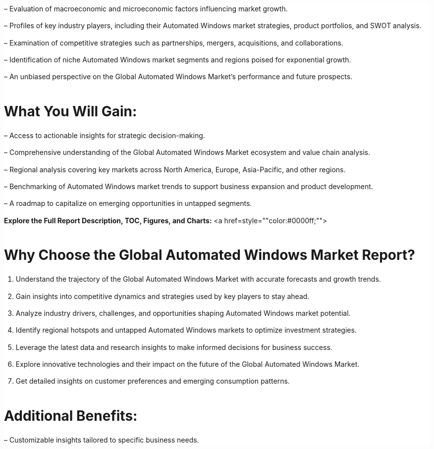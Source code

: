 – Evaluation of macroeconomic and microeconomic factors influencing market growth.

– Profiles of key industry players, including their Automated Windows market strategies, product portfolios, and SWOT analysis.

– Examination of competitive strategies such as partnerships, mergers, acquisitions, and collaborations.

– Identification of niche Automated Windows market segments and regions poised for exponential growth.

– An unbiased perspective on the Global Automated Windows Market’s performance and future prospects.

# <strong>What You Will Gain:</strong>

– Access to actionable insights for strategic decision-making.

– Comprehensive understanding of the Global Automated Windows Market ecosystem and value chain analysis.

– Regional analysis covering key markets across North America, Europe, Asia-Pacific, and other regions.

– Benchmarking of Automated Windows market trends to support business expansion and product development.

– A roadmap to capitalize on emerging opportunities in untapped segments.

<strong>Explore the Full Report Description, TOC, Figures, and Charts:</strong>
<a href=style=""color:#0000ff;""></a>

# <strong>Why Choose the Global Automated Windows Market Report?</strong>

1. Understand the trajectory of the Global Automated Windows Market with accurate forecasts and growth trends.

2. Gain insights into competitive dynamics and strategies used by key players to stay ahead.

3. Analyze industry drivers, challenges, and opportunities shaping Automated Windows market potential.

4. Identify regional hotspots and untapped Automated Windows markets to optimize investment strategies.

5. Leverage the latest data and research insights to make informed decisions for business success.

6. Explore innovative technologies and their impact on the future of the Global Automated Windows Market.

7. Get detailed insights on customer preferences and emerging consumption patterns.

# <strong>Additional Benefits:</strong>

– Customizable insights tailored to specific business needs.
